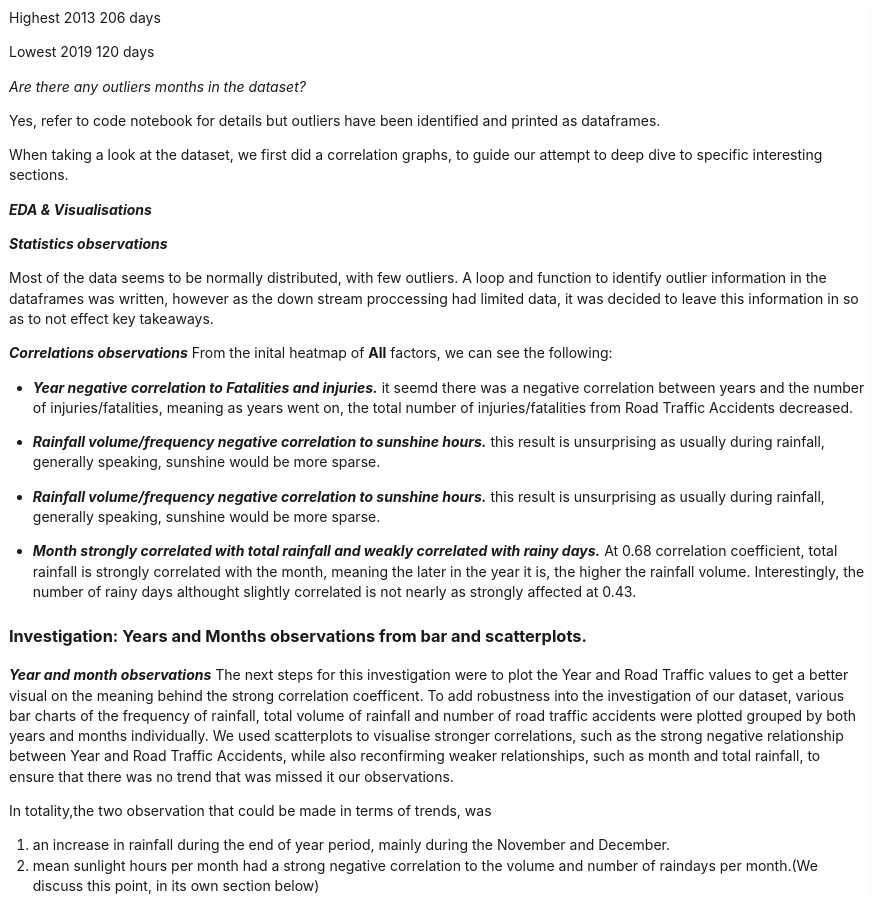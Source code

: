 Highest
2013 206 days

Lowest
2019 120 days

*Are there any outliers months in the dataset?*

Yes, refer to code notebook for details but outliers have been identified and printed as dataframes.

When taking a look at the dataset, we first did a correlation graphs, to guide our attempt to deep dive to specific interesting sections.

***EDA & Visualisations***

***Statistics observations***

Most of the data seems to be normally distributed, with few outliers. A loop and function to identify outlier information in the dataframes was written, however as the down stream proccessing had limited data, it was decided to leave this information in so as to not effect key takeaways.

***Correlations observations***
From the inital heatmap of **All** factors, we can see the following:
* ***Year negative correlation to Fatalities and injuries.***
it seemd there was a negative correlation between years and the number of injuries/fatalities, meaning as years went on, the total number of injuries/fatalities from Road Traffic Accidents decreased.

* ***Rainfall volume/frequency negative correlation to sunshine hours.***
this result is unsurprising as usually during rainfall, generally speaking, sunshine would be more sparse.

* ***Rainfall volume/frequency negative correlation to sunshine hours.***
this result is unsurprising as usually during rainfall, generally speaking, sunshine would be more sparse.

* ***Month strongly correlated with total rainfall and weakly correlated with rainy days.***
At 0.68 correlation coefficient, total rainfall is strongly correlated with the month, meaning the later in the year it is, the higher the rainfall volume. Interestingly, the number of rainy days althought slightly correlated is not nearly as strongly affected at 0.43.  

### Investigation: Years and Months observations from bar and scatterplots.
***Year and month observations***
The next steps for this investigation were to plot the Year and Road Traffic values to get a better visual on the meaning behind the strong correlation coefficent.
To add robustness into the investigation of our dataset, various bar charts of the frequency of rainfall, total volume of rainfall and number of road traffic accidents were plotted grouped by both years and months individually.
We used scatterplots to visualise stronger correlations, such as the strong negative relationship between Year and Road Traffic Accidents, while also reconfirming weaker relationships, such as month and total rainfall, to ensure that there was no trend that was missed it our observations.

In totality,the two observation that could be made in terms of trends, was
1. an increase in rainfall during the end of year period, mainly during the November and December.
2. mean sunlight hours per month had a strong negative correlation to the volume and number of raindays per month.(We discuss this point, in its own section below)
